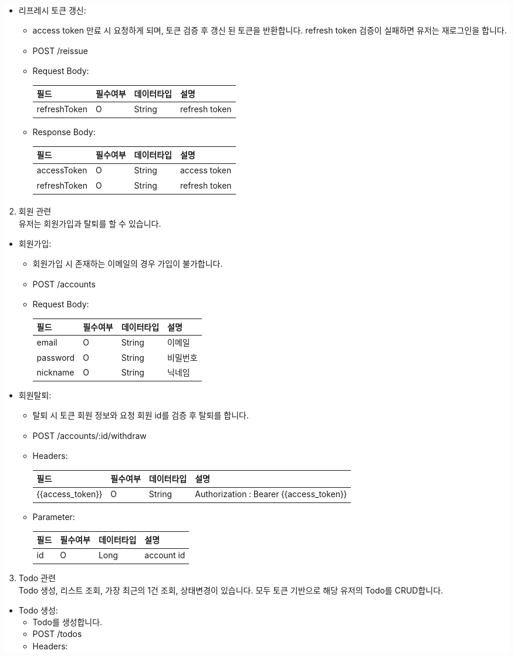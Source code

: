 - 리프레시 토큰 갱신:
    - access token 만료 시 요청하게 되며, 토큰 검증 후 갱신 된 토큰을 반환합니다. refresh token 검증이 실패하면 유저는 재로그인을 합니다.
    - POST /reissue
    - Request Body:

      | 필드           | 필수여부 | 데이터타입  | 설명            |
      |--------------|------|--------|---------------|
      | refreshToken | O    | String | refresh token |

    - Response Body:

      | 필드           | 필수여부 | 데이터타입  | 설명            |
      |--------------|------|--------|---------------|
      | accessToken  | O    | String | access token  |
      | refreshToken | O    | String | refresh token |

####
2. 회원 관련  
유저는 회원가입과 탈퇴를 할 수 있습니다. 
 - 회원가입:
    - 회원가입 시 존재하는 이메일의 경우 가입이 불가합니다.
    - POST /accounts
    - Request Body:
   
      | 필드       | 필수여부 | 데이터타입  | 설명             |
      |----------|------|--------|----------------|
      | email    | O    | String | 이메일            |
      | password | O    | String | 비밀번호           |
      | nickname | O    | String | 닉네임            |

- 회원탈퇴:
    - 탈퇴 시 토큰 회원 정보와 요청 회원 id를 검증 후 탈퇴를 합니다.
    - POST /accounts/:id/withdraw
    - Headers:
  
      | 필드               | 필수여부 | 데이터타입  | 설명                                      |
      |------------------|------|--------|-----------------------------------------|
      | {{access_token}} | O    | String | Authorization : Bearer {{access_token}} |

    - Parameter:
  
      | 필드 | 필수여부 | 데이터타입 | 설명         |
      |----|------|-------|------------|
      | id | O    | Long  | account id |

3. Todo 관련  
Todo 생성, 리스트 조회, 가장 최근의 1건 조회, 상태변경이 있습니다. 모두 토큰 기반으로 해당 유저의 Todo를 CRUD합니다.
- Todo 생성:
   - Todo를 생성합니다.
   - POST /todos
   - Headers:
